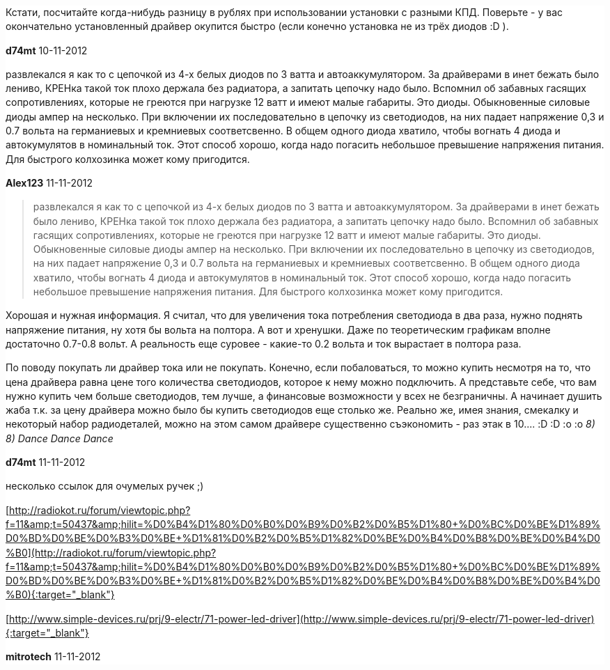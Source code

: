 Кстати, посчитайте когда-нибудь разницу в рублях при использовании установки с разными КПД. Поверьте - у вас окончательно установленный драйвер окупится быстро (если конечно установка не из трёх диодов :D ).


**d74mt** 10-11-2012

развлекался я как то с цепочкой из 4-х белых диодов по 3 ватта и автоаккумулятором. За драйверами в инет бежать было лениво, КРЕНка такой ток плохо держала без радиатора, а запитать цепочку надо было. Вспомнил об забавных гасящих сопротивлениях, которые не греются при нагрузке 12 ватт и имеют малые габариты. Это диоды. Обыкновенные силовые диоды ампер на несколько. При включении их последовательно в цепочку из светодиодов, на них падает напряжение 0,3 и 0.7 вольта на германиевых и кремниевых соответсвенно. В общем одного диода хватило, чтобы вогнать 4 диода и автокумулятов в номинальный ток. Этот способ хорошо, когда надо погасить небольшое превышение напряжения питания. Для быстрого колхозинка может кому пригодится.


**Alex123** 11-11-2012

> развлекался я как то с цепочкой из 4-х белых диодов по 3 ватта и автоаккумулятором. За драйверами в инет бежать было лениво, КРЕНка такой ток плохо держала без радиатора, а запитать цепочку надо было. Вспомнил об забавных гасящих сопротивлениях, которые не греются при нагрузке 12 ватт и имеют малые габариты. Это диоды. Обыкновенные силовые диоды ампер на несколько. При включении их последовательно в цепочку из светодиодов, на них падает напряжение 0,3 и 0.7 вольта на германиевых и кремниевых соответсвенно. В общем одного диода хватило, чтобы вогнать 4 диода и автокумулятов в номинальный ток. Этот способ хорошо, когда надо погасить небольшое превышение напряжения питания. Для быстрого колхозинка может кому пригодится.

Хорошая и нужная информация. Я считал, что для увеличения тока потребления светодиода в два раза, нужно поднять напряжение питания, ну хотя бы вольта на полтора. А вот и хренушки. Даже по теоретическим графикам вполне достаточно 0.7-0.8 вольт. А реальность еще суровее - какие-то 0.2 вольта и ток вырастает в полтора раза. 

По поводу покупать ли драйвер тока или не покупать. Конечно, если побаловаться, то можно купить несмотря на то, что цена драйвера равна цене того количества светодиодов, которое к нему можно подключить. А представьте себе, что вам нужно купить чем больше светодиодов, тем лучше, а финансовые возможности у всех не безграничны. А начинает душить жаба т.к. за цену драйвера можно было бы купить светодиодов еще столько же. Реально же, имея знания, смекалку и некоторый набор радиодеталей, можно на этом самом драйвере существенно съэкономить - раз этак в 10.... :D :D :o :o *8)* *8)* *Dance* *Dance* *Dance*


**d74mt** 11-11-2012

несколько ссылок для очумелых ручек ;)

[http://radiokot.ru/forum/viewtopic.php?f=11&amp;t=50437&amp;hilit=%D0%B4%D1%80%D0%B0%D0%B9%D0%B2%D0%B5%D1%80+%D0%BC%D0%BE%D1%89%D0%BD%D0%BE%D0%B3%D0%BE+%D1%81%D0%B2%D0%B5%D1%82%D0%BE%D0%B4%D0%B8%D0%BE%D0%B4%D0%B0](http://radiokot.ru/forum/viewtopic.php?f=11&amp;t=50437&amp;hilit=%D0%B4%D1%80%D0%B0%D0%B9%D0%B2%D0%B5%D1%80+%D0%BC%D0%BE%D1%89%D0%BD%D0%BE%D0%B3%D0%BE+%D1%81%D0%B2%D0%B5%D1%82%D0%BE%D0%B4%D0%B8%D0%BE%D0%B4%D0%B0){:target="_blank"}

[http://www.simple-devices.ru/prj/9-electr/71-power-led-driver](http://www.simple-devices.ru/prj/9-electr/71-power-led-driver){:target="_blank"}


**mitrotech** 11-11-2012
